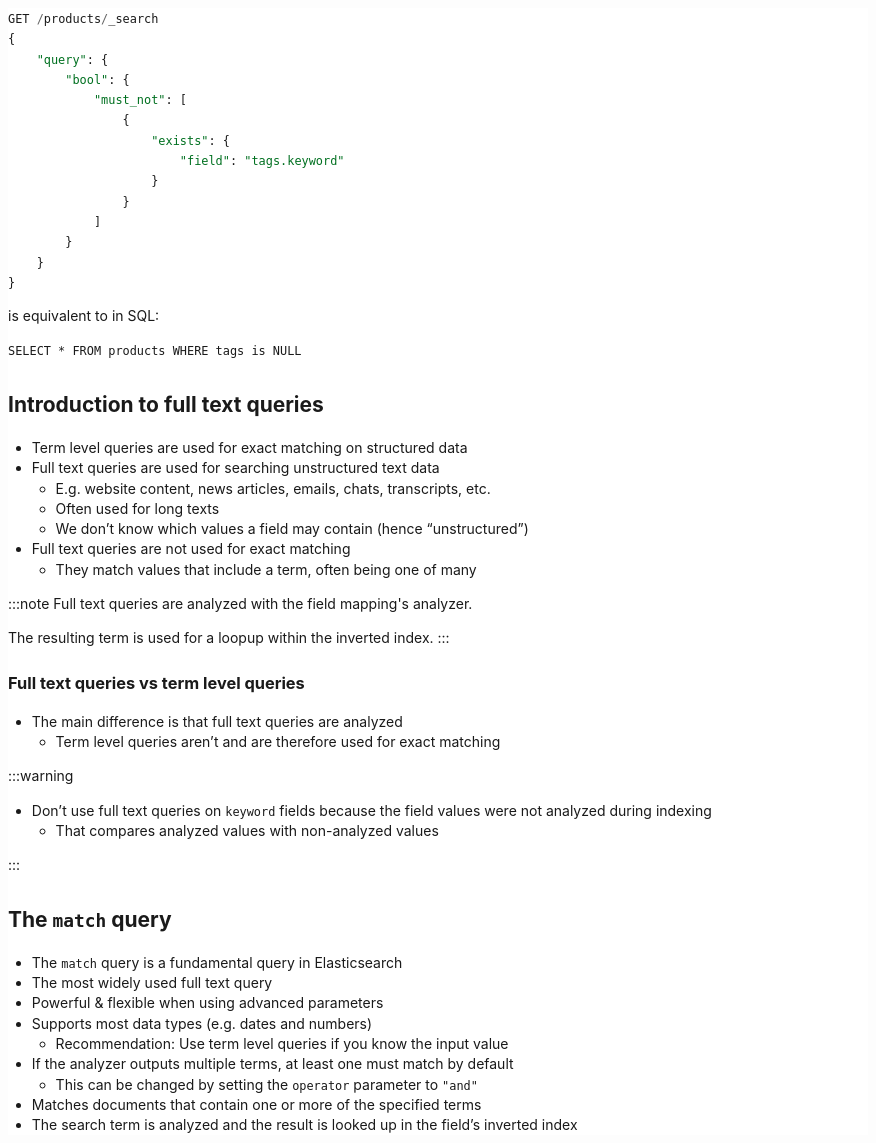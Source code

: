 ```SQL
GET /products/_search
{
    "query": {
        "bool": {
            "must_not": [
                {
                    "exists": {
                        "field": "tags.keyword"
                    }
                }
            ]
        }
    }
}
```

is equivalent to in SQL:

`SELECT * FROM products WHERE tags is NULL`

## Introduction to full text queries

- Term level queries are used for exact matching on structured data
- Full text queries are used for searching unstructured text data
  - E.g. website content, news articles, emails, chats, transcripts, etc.
  - Often used for long texts
  - We don’t know which values a field may contain (hence “unstructured”)
- Full text queries are not used for exact matching
  - They match values that include a term, often being one of many

:::note
Full text queries are analyzed with the field mapping's analyzer.

The resulting term is used for a loopup within the inverted index.
:::

### Full text queries vs term level queries

- The main difference is that full text queries are analyzed
  - Term level queries aren’t and are therefore used for exact matching

:::warning

- Don’t use full text queries on `keyword` fields because the field values were not analyzed during indexing
  - That compares analyzed values with non-analyzed values

:::

## The `match` query

- The `match` query is a fundamental query in Elasticsearch
- The most widely used full text query
- Powerful & flexible when using advanced parameters
- Supports most data types (e.g. dates and numbers)
  - Recommendation: Use term level queries if you know the input value
- If the analyzer outputs multiple terms, at least one must match by default
  - This can be changed by setting the `operator` parameter to `"and"`
- Matches documents that contain one or more of the specified terms
- The search term is analyzed and the result is looked up in the field’s
  inverted index
